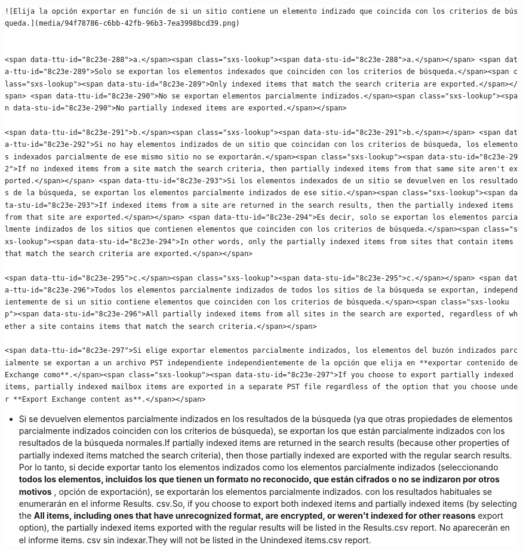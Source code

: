     ![Elija la opción exportar en función de si un sitio contiene un elemento indizado que coincida con los criterios de búsqueda.](media/94f78786-c6bb-42fb-96b3-7ea3998bcd39.png)

    
    <span data-ttu-id="8c23e-288">a.</span><span class="sxs-lookup"><span data-stu-id="8c23e-288">a.</span></span> <span data-ttu-id="8c23e-289">Solo se exportan los elementos indexados que coinciden con los criterios de búsqueda.</span><span class="sxs-lookup"><span data-stu-id="8c23e-289">Only indexed items that match the search criteria are exported.</span></span> <span data-ttu-id="8c23e-290">No se exportan elementos parcialmente indizados.</span><span class="sxs-lookup"><span data-stu-id="8c23e-290">No partially indexed items are exported.</span></span>
    
    <span data-ttu-id="8c23e-291">b.</span><span class="sxs-lookup"><span data-stu-id="8c23e-291">b.</span></span> <span data-ttu-id="8c23e-292">Si no hay elementos indizados de un sitio que coincidan con los criterios de búsqueda, los elementos indexados parcialmente de ese mismo sitio no se exportarán.</span><span class="sxs-lookup"><span data-stu-id="8c23e-292">If no indexed items from a site match the search criteria, then partially indexed items from that same site aren't exported.</span></span> <span data-ttu-id="8c23e-293">Si los elementos indexados de un sitio se devuelven en los resultados de la búsqueda, se exportan los elementos parcialmente indizados de ese sitio.</span><span class="sxs-lookup"><span data-stu-id="8c23e-293">If indexed items from a site are returned in the search results, then the partially indexed items from that site are exported.</span></span> <span data-ttu-id="8c23e-294">Es decir, solo se exportan los elementos parcialmente indizados de los sitios que contienen elementos que coinciden con los criterios de búsqueda.</span><span class="sxs-lookup"><span data-stu-id="8c23e-294">In other words, only the partially indexed items from sites that contain items that match the search criteria are exported.</span></span>
    
    <span data-ttu-id="8c23e-295">c.</span><span class="sxs-lookup"><span data-stu-id="8c23e-295">c.</span></span> <span data-ttu-id="8c23e-296">Todos los elementos parcialmente indizados de todos los sitios de la búsqueda se exportan, independientemente de si un sitio contiene elementos que coinciden con los criterios de búsqueda.</span><span class="sxs-lookup"><span data-stu-id="8c23e-296">All partially indexed items from all sites in the search are exported, regardless of whether a site contains items that match the search criteria.</span></span>
    
    <span data-ttu-id="8c23e-297">Si elige exportar elementos parcialmente indizados, los elementos del buzón indizados parcialmente se exportan a un archivo PST independiente independientemente de la opción que elija en **exportar contenido de Exchange como**.</span><span class="sxs-lookup"><span data-stu-id="8c23e-297">If you choose to export partially indexed items, partially indexed mailbox items are exported in a separate PST file regardless of the option that you choose under **Export Exchange content as**.</span></span>

- <span data-ttu-id="8c23e-298">Si se devuelven elementos parcialmente indizados en los resultados de la búsqueda (ya que otras propiedades de elementos parcialmente indizados coinciden con los criterios de búsqueda), se exportan los que están parcialmente indizados con los resultados de la búsqueda normales.</span><span class="sxs-lookup"><span data-stu-id="8c23e-298">If partially indexed items are returned in the search results (because other properties of partially indexed items matched the search criteria), then those partially indexed are exported with the regular search results.</span></span> <span data-ttu-id="8c23e-299">Por lo tanto, si decide exportar tanto los elementos indizados como los elementos parcialmente indizados (seleccionando **todos los elementos, incluidos los que tienen un formato no reconocido, que están cifrados o no se indizaron por otros motivos** , opción de exportación), se exportarán los elementos parcialmente indizados. con los resultados habituales se enumerarán en el informe Results. csv.</span><span class="sxs-lookup"><span data-stu-id="8c23e-299">So, if you choose to export both indexed items and partially indexed items (by selecting the **All items, including ones that have unrecognized format, are encrypted, or weren't indexed for other reasons** export option), the partially indexed items exported with the regular results will be listed in the Results.csv report.</span></span> <span data-ttu-id="8c23e-300">No aparecerán en el informe items. csv sin indexar.</span><span class="sxs-lookup"><span data-stu-id="8c23e-300">They will not be listed in the Unindexed items.csv report.</span></span>
    